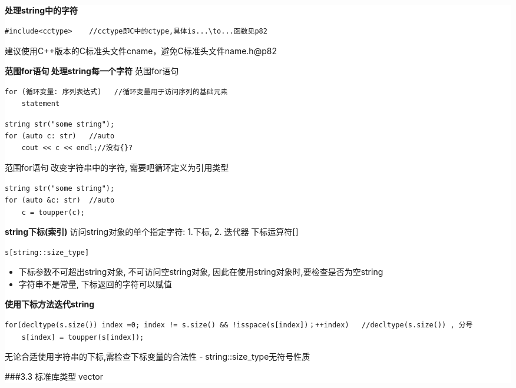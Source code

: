 **处理string中的字符**
```
#include<cctype>	//cctype即C中的ctype,具体is...\to...函数见p82
```
建议使用C++版本的C标准头文件cname，避免C标准头文件name.h@p82


**范围for语句 处理string每一个字符**
范围for语句
```
for (循环变量: 序列表达式)	//循环变量用于访问序列的基础元素
	statement
```
```
string str("some string");
for (auto c: str)	//auto
	cout << c << endl;//没有{}?
```
范围for语句 改变字符串中的字符, 需要吧循环定义为引用类型
```
string str("some string");
for (auto &c: str)	//auto
	c = toupper(c);
```
**string下标(索引)**
访问string对象的单个指定字符: 1.下标, 2. 迭代器
下标运算符[]
```
s[string::size_type]
```
- 下标参数不可超出string对象, 不可访问空string对象, 因此在使用string对象时,要检查是否为空string
- 字符串不是常量, 下标返回的字符可以赋值

**使用下标方法迭代string**
```
for(decltype(s.size()) index =0; index != s.size() && !isspace(s[index])；++index)	//decltype(s.size()) , 分号
	s[index] = toupper(s[index]);
```
无论合适使用字符串的下标,需检查下标变量的合法性 - string::size_type无符号性质

###3.3 标准库类型 vector


